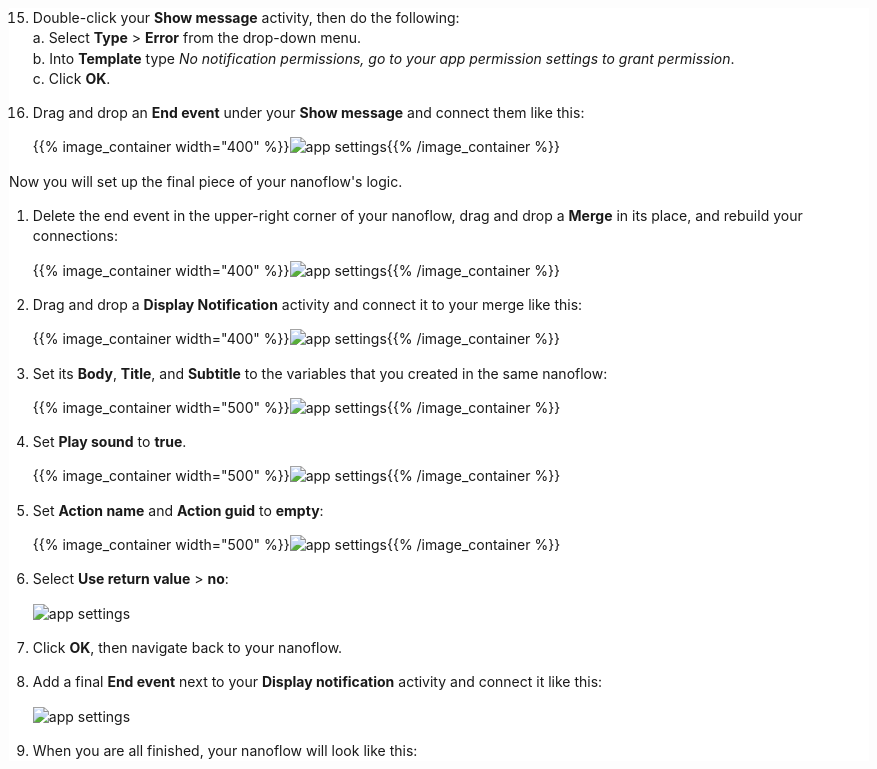 15.  Double-click your **Show message** activity, then do the following:<br />
	a. Select **Type** > **Error** from the drop-down menu.<br />
	b. Into **Template** type *No notification permissions, go to your app permission settings to grant permission*.<br />
	c. Click **OK**.

16. Drag and drop an **End event** under your **Show message** and connect them like this:

	{{% image_container width="400" %}}![app settings](/attachments/howto/mobile/native-mobile/implementation/notifications/local-notif-parent/native-local-notifications/error-end-event.png){{% /image_container %}}

Now you will set up the final piece of your nanoflow's logic. 

1.  Delete the end event in the upper-right corner of your nanoflow, drag and drop a **Merge** in its place, and rebuild your connections:

	{{% image_container width="400" %}}![app settings](/attachments/howto/mobile/native-mobile/implementation/notifications/local-notif-parent/native-local-notifications/merge.png){{% /image_container %}}

2.  Drag and drop a **Display Notification** activity and connect it to your merge like this:

	{{% image_container width="400" %}}![app settings](/attachments/howto/mobile/native-mobile/implementation/notifications/local-notif-parent/native-local-notifications/display-notif-merge.png){{% /image_container %}}

4.  Set its **Body**, **Title**, and **Subtitle** to the variables that you created in the same nanoflow:

	{{% image_container width="500" %}}![app settings](/attachments/howto/mobile/native-mobile/implementation/notifications/local-notif-parent/native-local-notifications/tsb-variables.png){{% /image_container %}}

5.  Set **Play sound** to **true**.

	{{% image_container width="500" %}}![app settings](/attachments/howto/mobile/native-mobile/implementation/notifications/local-notif-parent/native-local-notifications/sound.png){{% /image_container %}}

6.  Set **Action name** and **Action guid** to **empty**:

	{{% image_container width="500" %}}![app settings](/attachments/howto/mobile/native-mobile/implementation/notifications/local-notif-parent/native-local-notifications/notif-action-actionguid.png){{% /image_container %}}
	
7.  Select **Use return value** > **no**:

	![app settings](/attachments/howto/mobile/native-mobile/implementation/notifications/local-notif-parent/native-local-notifications/return-no.png)

8. Click **OK**, then navigate back to your nanoflow.
9.  Add a final **End event** next to your **Display notification** activity and connect it like this:

	![app settings](/attachments/howto/mobile/native-mobile/implementation/notifications/local-notif-parent/native-local-notifications/final-end-event.png)

10. When you are all finished, your nanoflow will look like this:
